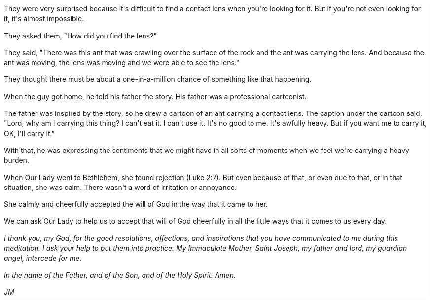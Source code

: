 They were very surprised because it\'s difficult to find a contact lens when you\'re looking for it. But if you\'re not even looking for it, it\'s almost impossible.

They asked them, \"How did you find the lens?"

They said, \"There was this ant that was crawling over the surface of the rock and the ant was carrying the lens. And because the ant was moving, the lens was moving and we were able to see the lens.\"

They thought there must be about a one-in-a-million chance of something like that happening.

When the guy got home, he told his father the story. His father was a professional cartoonist.

The father was inspired by the story, so he drew a cartoon of an ant carrying a contact lens. The caption under the cartoon said, "Lord, why am I carrying this thing? I can\'t eat it. I can\'t use it. It\'s no good to me. It\'s awfully heavy. But if you want me to carry it, OK, I\'ll carry it."

With that, he was expressing the sentiments that we might have in all sorts of moments when we feel we\'re carrying a heavy burden.

When Our Lady went to Bethlehem, she found rejection (Luke 2:7). But even because of that, or even due to that, or in that situation, she was calm. There wasn\'t a word of irritation or annoyance.

She calmly and cheerfully accepted the will of God in the way that it came to her.

We can ask Our Lady to help us to accept that will of God cheerfully in all the little ways that it comes to us every day.

*I thank you, my God, for the good resolutions, affections, and inspirations that you have communicated to me during this meditation. I ask your help to put them into practice. My Immaculate Mother, Saint Joseph, my father and lord, my guardian angel, intercede for me.*

*In the name of the Father, and of the Son, and of the Holy Spirit. Amen.*

*JM*
